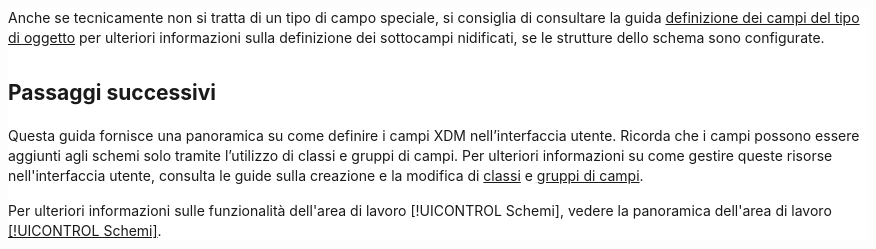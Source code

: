 Anche se tecnicamente non si tratta di un tipo di campo speciale, si consiglia di consultare la guida [definizione dei campi del tipo di oggetto](./object.md) per ulteriori informazioni sulla definizione dei sottocampi nidificati, se le strutture dello schema sono configurate.

## Passaggi successivi

Questa guida fornisce una panoramica su come definire i campi XDM nell’interfaccia utente. Ricorda che i campi possono essere aggiunti agli schemi solo tramite l’utilizzo di classi e gruppi di campi. Per ulteriori informazioni su come gestire queste risorse nell&#39;interfaccia utente, consulta le guide sulla creazione e la modifica di [classi](../resources/classes.md) e [gruppi di campi](../resources/field-groups.md).

Per ulteriori informazioni sulle funzionalità dell&#39;area di lavoro [!UICONTROL Schemi], vedere la panoramica dell&#39;area di lavoro [[!UICONTROL Schemi]](../overview.md).

